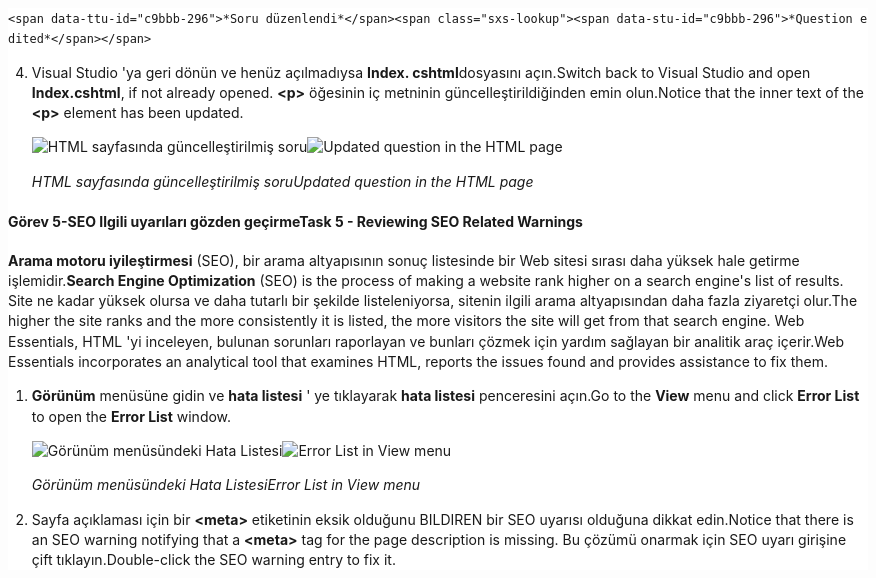     <span data-ttu-id="c9bbb-296">*Soru düzenlendi*</span><span class="sxs-lookup"><span data-stu-id="c9bbb-296">*Question edited*</span></span>
4. <span data-ttu-id="c9bbb-297">Visual Studio 'ya geri dönün ve henüz açılmadıysa **Index. cshtml**dosyasını açın.</span><span class="sxs-lookup"><span data-stu-id="c9bbb-297">Switch back to Visual Studio and open **Index.cshtml**, if not already opened.</span></span> <span data-ttu-id="c9bbb-298">**&lt;p&gt;** öğesinin iç metninin güncelleştirildiğinden emin olun.</span><span class="sxs-lookup"><span data-stu-id="c9bbb-298">Notice that the inner text of the **&lt;p&gt;** element has been updated.</span></span>

    <span data-ttu-id="c9bbb-299">![HTML sayfasında güncelleştirilmiş soru](visual-studio-2013-web-tools/_static/image30.png "HTML sayfasında güncelleştirilmiş soru")</span><span class="sxs-lookup"><span data-stu-id="c9bbb-299">![Updated question in the HTML page](visual-studio-2013-web-tools/_static/image30.png "Updated question in the HTML page")</span></span>

    <span data-ttu-id="c9bbb-300">*HTML sayfasında güncelleştirilmiş soru*</span><span class="sxs-lookup"><span data-stu-id="c9bbb-300">*Updated question in the HTML page*</span></span>

<a id="Ex1Task5"></a>
#### <a name="task-5---reviewing-seo-related-warnings"></a><span data-ttu-id="c9bbb-301">Görev 5-SEO Ilgili uyarıları gözden geçirme</span><span class="sxs-lookup"><span data-stu-id="c9bbb-301">Task 5 - Reviewing SEO Related Warnings</span></span>

<span data-ttu-id="c9bbb-302">**Arama motoru iyileştirmesi** (SEO), bir arama altyapısının sonuç listesinde bir Web sitesi sırası daha yüksek hale getirme işlemidir.</span><span class="sxs-lookup"><span data-stu-id="c9bbb-302">**Search Engine Optimization** (SEO) is the process of making a website rank higher on a search engine's list of results.</span></span> <span data-ttu-id="c9bbb-303">Site ne kadar yüksek olursa ve daha tutarlı bir şekilde listeleniyorsa, sitenin ilgili arama altyapısından daha fazla ziyaretçi olur.</span><span class="sxs-lookup"><span data-stu-id="c9bbb-303">The higher the site ranks and the more consistently it is listed, the more visitors the site will get from that search engine.</span></span> <span data-ttu-id="c9bbb-304">Web Essentials, HTML 'yi inceleyen, bulunan sorunları raporlayan ve bunları çözmek için yardım sağlayan bir analitik araç içerir.</span><span class="sxs-lookup"><span data-stu-id="c9bbb-304">Web Essentials incorporates an analytical tool that examines HTML, reports the issues found and provides assistance to fix them.</span></span>

1. <span data-ttu-id="c9bbb-305">**Görünüm** menüsüne gidin ve **hata listesi** ' ye tıklayarak **hata listesi** penceresini açın.</span><span class="sxs-lookup"><span data-stu-id="c9bbb-305">Go to the **View** menu and click **Error List** to open the **Error List** window.</span></span>

    <span data-ttu-id="c9bbb-306">![Görünüm menüsündeki Hata Listesi](visual-studio-2013-web-tools/_static/image31.png "Görünüm menüsündeki Hata Listesi")</span><span class="sxs-lookup"><span data-stu-id="c9bbb-306">![Error List in View menu](visual-studio-2013-web-tools/_static/image31.png "Error List in View menu")</span></span>

    <span data-ttu-id="c9bbb-307">*Görünüm menüsündeki Hata Listesi*</span><span class="sxs-lookup"><span data-stu-id="c9bbb-307">*Error List in View menu*</span></span>
2. <span data-ttu-id="c9bbb-308">Sayfa açıklaması için bir **&lt;meta&gt;** etiketinin eksik olduğunu BILDIREN bir SEO uyarısı olduğuna dikkat edin.</span><span class="sxs-lookup"><span data-stu-id="c9bbb-308">Notice that there is an SEO warning notifying that a **&lt;meta&gt;** tag for the page description is missing.</span></span> <span data-ttu-id="c9bbb-309">Bu çözümü onarmak için SEO uyarı girişine çift tıklayın.</span><span class="sxs-lookup"><span data-stu-id="c9bbb-309">Double-click the SEO warning entry to fix it.</span></span>
